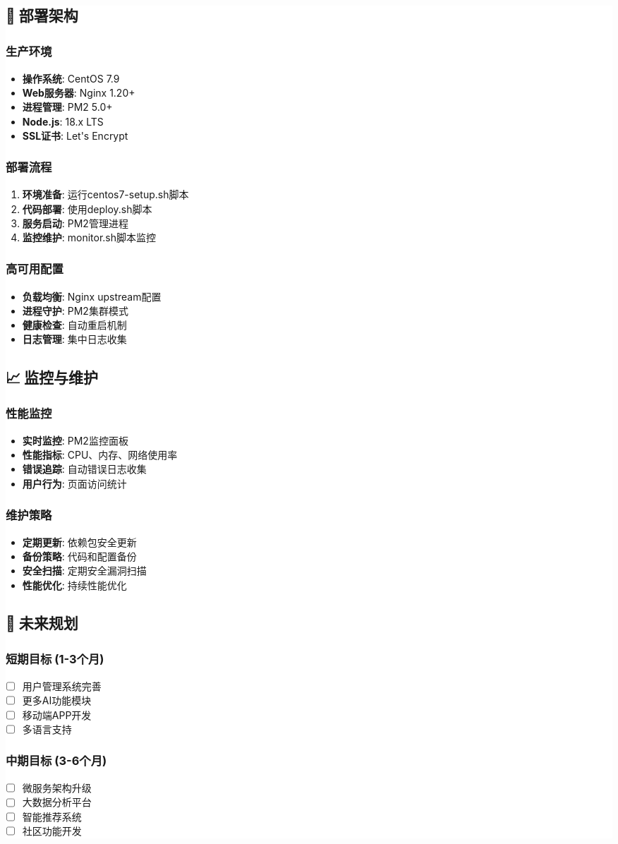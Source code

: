 ## 🚀 部署架构

### 生产环境
- **操作系统**: CentOS 7.9
- **Web服务器**: Nginx 1.20+
- **进程管理**: PM2 5.0+
- **Node.js**: 18.x LTS
- **SSL证书**: Let's Encrypt

### 部署流程
1. **环境准备**: 运行centos7-setup.sh脚本
2. **代码部署**: 使用deploy.sh脚本
3. **服务启动**: PM2管理进程
4. **监控维护**: monitor.sh脚本监控

### 高可用配置
- **负载均衡**: Nginx upstream配置
- **进程守护**: PM2集群模式
- **健康检查**: 自动重启机制
- **日志管理**: 集中日志收集

## 📈 监控与维护

### 性能监控
- **实时监控**: PM2监控面板
- **性能指标**: CPU、内存、网络使用率
- **错误追踪**: 自动错误日志收集
- **用户行为**: 页面访问统计

### 维护策略
- **定期更新**: 依赖包安全更新
- **备份策略**: 代码和配置备份
- **安全扫描**: 定期安全漏洞扫描
- **性能优化**: 持续性能优化

## 🔮 未来规划

### 短期目标 (1-3个月)
- [ ] 用户管理系统完善
- [ ] 更多AI功能模块
- [ ] 移动端APP开发
- [ ] 多语言支持

### 中期目标 (3-6个月)
- [ ] 微服务架构升级
- [ ] 大数据分析平台
- [ ] 智能推荐系统
- [ ] 社区功能开发
